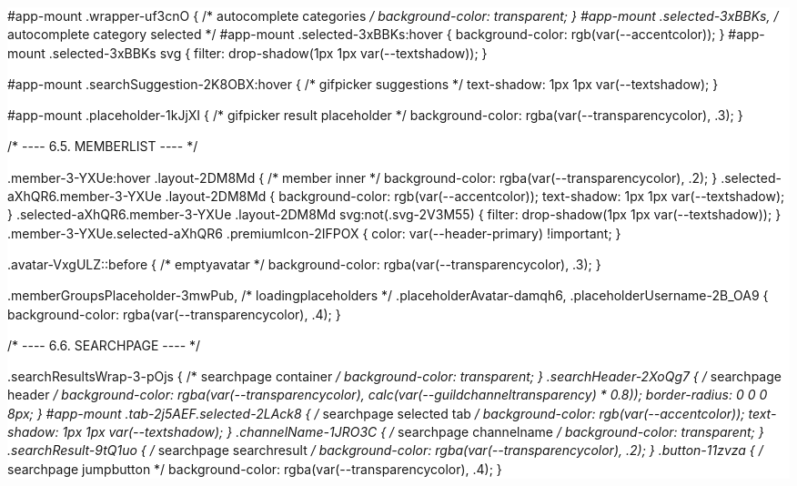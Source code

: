 #app-mount .wrapper-uf3cnO {								/* autocomplete			categories							*/
	background-color: transparent;
}
#app-mount .selected-3xBBKs,								/* autocomplete			category selected					*/
#app-mount .selected-3xBBKs:hover {
	background-color: rgb(var(--accentcolor));
}
#app-mount .selected-3xBBKs svg {
	filter: drop-shadow(1px 1px var(--textshadow));
}

#app-mount .searchSuggestion-2K8OBX:hover {					/* gifpicker			suggestions							*/
	text-shadow: 1px 1px var(--textshadow);
}

#app-mount .placeholder-1kJjXI {							/* gifpicker			result placeholder					*/
	background-color: rgba(var(--transparencycolor), .3);
}

/* ----		6.5.	MEMBERLIST						---- */

.member-3-YXUe:hover .layout-2DM8Md {						/* member				inner								*/
	background-color: rgba(var(--transparencycolor), .2);
}
.selected-aXhQR6.member-3-YXUe .layout-2DM8Md {
	background-color: rgb(var(--accentcolor));
	text-shadow: 1px 1px var(--textshadow);
}
.selected-aXhQR6.member-3-YXUe .layout-2DM8Md svg:not(.svg-2V3M55) {
	filter: drop-shadow(1px 1px var(--textshadow));
}
.member-3-YXUe.selected-aXhQR6 .premiumIcon-2IFPOX {
	color: var(--header-primary) !important;
}

.avatar-VxgULZ::before {									/* emptyavatar												*/
	background-color: rgba(var(--transparencycolor), .3);
}

.memberGroupsPlaceholder-3mwPub,							/* loadingplaceholders										*/
.placeholderAvatar-damqh6,
.placeholderUsername-2B_OA9 {
	background-color: rgba(var(--transparencycolor), .4);
}

/* ----		6.6.	SEARCHPAGE						---- */

.searchResultsWrap-3-pOjs {									/* searchpage			container							*/
	background-color: transparent;
}
.searchHeader-2XoQg7 {										/* searchpage			header								*/
	background-color: rgba(var(--transparencycolor), calc(var(--guildchanneltransparency) * 0.8));
	border-radius: 0 0 0 8px;
}
#app-mount .tab-2j5AEF.selected-2LAck8 {					/* searchpage			selected tab						*/
	background-color: rgb(var(--accentcolor));
	text-shadow: 1px 1px var(--textshadow);
}
.channelName-1JRO3C {										/* searchpage			channelname							*/
	background-color: transparent;
}
.searchResult-9tQ1uo {										/* searchpage			searchresult						*/
	background-color: rgba(var(--transparencycolor), .2);
}
.button-11zvza {											/* searchpage			jumpbutton							*/ 
	background-color: rgba(var(--transparencycolor), .4);
}